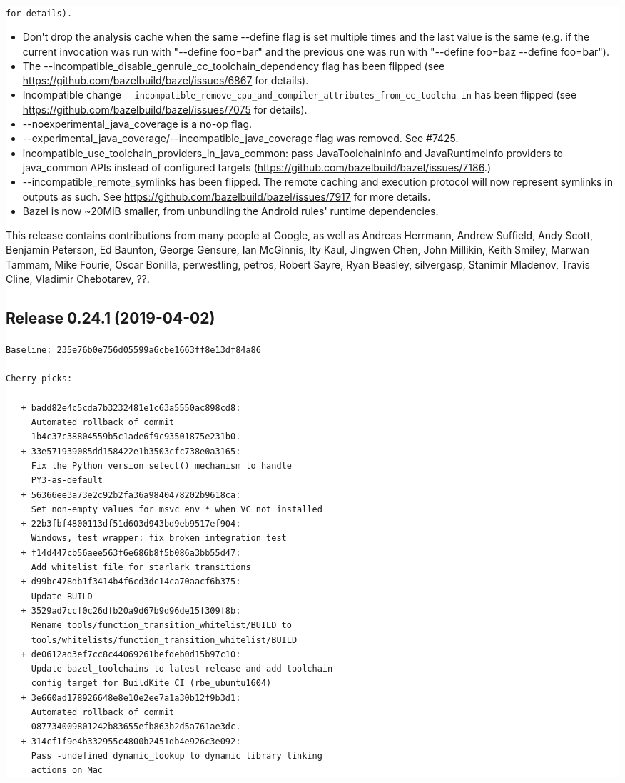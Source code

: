     for details).
  - Don't drop the analysis cache when the same --define flag is set
    multiple times and the last value is the same (e.g. if the
    current invocation was run with "--define foo=bar" and the
    previous one was run with "--define foo=baz --define foo=bar").
  - The --incompatible_disable_genrule_cc_toolchain_dependency flag
    has been flipped (see
    https://github.com/bazelbuild/bazel/issues/6867 for details).
  - Incompatible change
    `--incompatible_remove_cpu_and_compiler_attributes_from_cc_toolcha
    in` has been flipped (see
    https://github.com/bazelbuild/bazel/issues/7075 for details).
  - --noexperimental_java_coverage is a no-op flag.
  - --experimental_java_coverage/--incompatible_java_coverage flag was
    removed. See #7425.
  - incompatible_use_toolchain_providers_in_java_common: pass
    JavaToolchainInfo and JavaRuntimeInfo providers to java_common
    APIs instead of configured targets
    (https://github.com/bazelbuild/bazel/issues/7186.)
  - --incompatible_remote_symlinks has been flipped. The remote
    caching and execution protocol will now represent symlinks in
    outputs as such. See
    https://github.com/bazelbuild/bazel/issues/7917 for more details.
  - Bazel is now ~20MiB smaller, from unbundling the Android rules'
    runtime dependencies.

This release contains contributions from many people at Google, as well as Andreas Herrmann, Andrew Suffield, Andy Scott, Benjamin Peterson, Ed Baunton, George Gensure, Ian McGinnis, Ity Kaul, Jingwen Chen, John Millikin, Keith Smiley, Marwan Tammam, Mike Fourie, Oscar Bonilla, perwestling, petros, Robert Sayre, Ryan Beasley, silvergasp, Stanimir Mladenov, Travis Cline, Vladimir Chebotarev, ??.

## Release 0.24.1 (2019-04-02)

```
Baseline: 235e76b0e756d05599a6cbe1663ff8e13df84a86

Cherry picks:

   + badd82e4c5cda7b3232481e1c63a5550ac898cd8:
     Automated rollback of commit
     1b4c37c38804559b5c1ade6f9c93501875e231b0.
   + 33e571939085dd158422e1b3503cfc738e0a3165:
     Fix the Python version select() mechanism to handle
     PY3-as-default
   + 56366ee3a73e2c92b2fa36a9840478202b9618ca:
     Set non-empty values for msvc_env_* when VC not installed
   + 22b3fbf4800113df51d603d943bd9eb9517ef904:
     Windows, test wrapper: fix broken integration test
   + f14d447cb56aee563f6e686b8f5b086a3bb55d47:
     Add whitelist file for starlark transitions
   + d99bc478db1f3414b4f6cd3dc14ca70aacf6b375:
     Update BUILD
   + 3529ad7ccf0c26dfb20a9d67b9d96de15f309f8b:
     Rename tools/function_transition_whitelist/BUILD to
     tools/whitelists/function_transition_whitelist/BUILD
   + de0612ad3ef7cc8c44069261befdeb0d15b97c10:
     Update bazel_toolchains to latest release and add toolchain
     config target for BuildKite CI (rbe_ubuntu1604)
   + 3e660ad178926648e8e10e2ee7a1a30b12f9b3d1:
     Automated rollback of commit
     087734009801242b83655efb863b2d5a761ae3dc.
   + 314cf1f9e4b332955c4800b2451db4e926c3e092:
     Pass -undefined dynamic_lookup to dynamic library linking
     actions on Mac
```